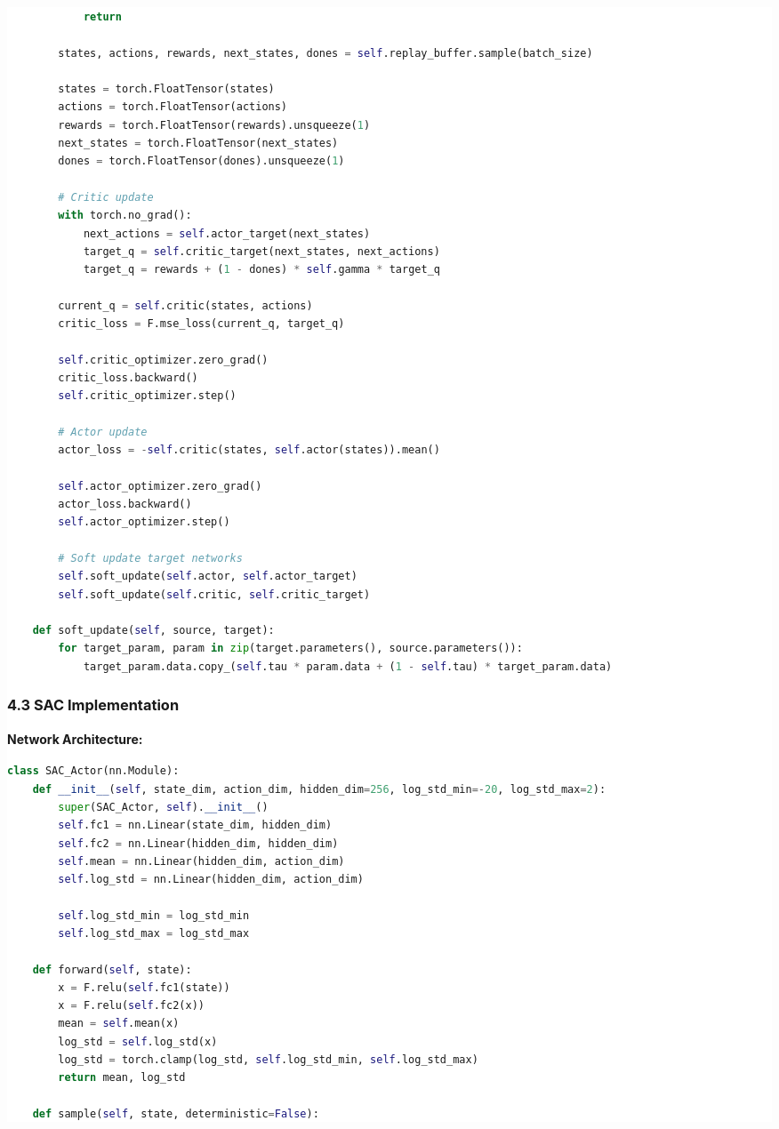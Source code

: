```python
            return

        states, actions, rewards, next_states, dones = self.replay_buffer.sample(batch_size)

        states = torch.FloatTensor(states)
        actions = torch.FloatTensor(actions)
        rewards = torch.FloatTensor(rewards).unsqueeze(1)
        next_states = torch.FloatTensor(next_states)
        dones = torch.FloatTensor(dones).unsqueeze(1)

        # Critic update
        with torch.no_grad():
            next_actions = self.actor_target(next_states)
            target_q = self.critic_target(next_states, next_actions)
            target_q = rewards + (1 - dones) * self.gamma * target_q

        current_q = self.critic(states, actions)
        critic_loss = F.mse_loss(current_q, target_q)

        self.critic_optimizer.zero_grad()
        critic_loss.backward()
        self.critic_optimizer.step()

        # Actor update
        actor_loss = -self.critic(states, self.actor(states)).mean()

        self.actor_optimizer.zero_grad()
        actor_loss.backward()
        self.actor_optimizer.step()

        # Soft update target networks
        self.soft_update(self.actor, self.actor_target)
        self.soft_update(self.critic, self.critic_target)

    def soft_update(self, source, target):
        for target_param, param in zip(target.parameters(), source.parameters()):
            target_param.data.copy_(self.tau * param.data + (1 - self.tau) * target_param.data)
```

### 4.3 SAC Implementation

**Network Architecture:**

```python
class SAC_Actor(nn.Module):
    def __init__(self, state_dim, action_dim, hidden_dim=256, log_std_min=-20, log_std_max=2):
        super(SAC_Actor, self).__init__()
        self.fc1 = nn.Linear(state_dim, hidden_dim)
        self.fc2 = nn.Linear(hidden_dim, hidden_dim)
        self.mean = nn.Linear(hidden_dim, action_dim)
        self.log_std = nn.Linear(hidden_dim, action_dim)

        self.log_std_min = log_std_min
        self.log_std_max = log_std_max

    def forward(self, state):
        x = F.relu(self.fc1(state))
        x = F.relu(self.fc2(x))
        mean = self.mean(x)
        log_std = self.log_std(x)
        log_std = torch.clamp(log_std, self.log_std_min, self.log_std_max)
        return mean, log_std

    def sample(self, state, deterministic=False):
```